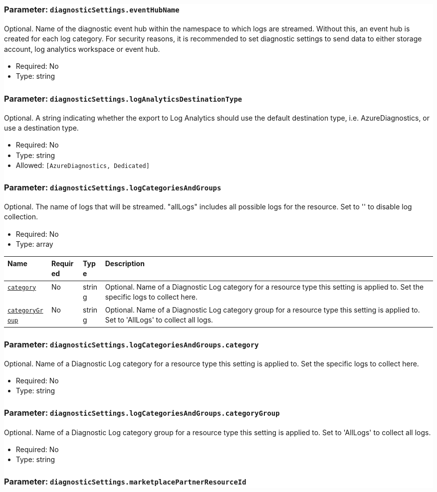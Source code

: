 ### Parameter: `diagnosticSettings.eventHubName`

Optional. Name of the diagnostic event hub within the namespace to which logs are streamed. Without this, an event hub is created for each log category. For security reasons, it is recommended to set diagnostic settings to send data to either storage account, log analytics workspace or event hub.

- Required: No
- Type: string

### Parameter: `diagnosticSettings.logAnalyticsDestinationType`

Optional. A string indicating whether the export to Log Analytics should use the default destination type, i.e. AzureDiagnostics, or use a destination type.

- Required: No
- Type: string
- Allowed: `[AzureDiagnostics, Dedicated]`

### Parameter: `diagnosticSettings.logCategoriesAndGroups`

Optional. The name of logs that will be streamed. "allLogs" includes all possible logs for the resource. Set to '' to disable log collection.

- Required: No
- Type: array

| Name | Required | Type | Description |
| :-- | :-- | :--| :-- |
| [`category`](#parameter-diagnosticsettingslogcategoriesandgroupscategory) | No | string | Optional. Name of a Diagnostic Log category for a resource type this setting is applied to. Set the specific logs to collect here. |
| [`categoryGroup`](#parameter-diagnosticsettingslogcategoriesandgroupscategorygroup) | No | string | Optional. Name of a Diagnostic Log category group for a resource type this setting is applied to. Set to 'AllLogs' to collect all logs. |

### Parameter: `diagnosticSettings.logCategoriesAndGroups.category`

Optional. Name of a Diagnostic Log category for a resource type this setting is applied to. Set the specific logs to collect here.

- Required: No
- Type: string

### Parameter: `diagnosticSettings.logCategoriesAndGroups.categoryGroup`

Optional. Name of a Diagnostic Log category group for a resource type this setting is applied to. Set to 'AllLogs' to collect all logs.

- Required: No
- Type: string


### Parameter: `diagnosticSettings.marketplacePartnerResourceId`
